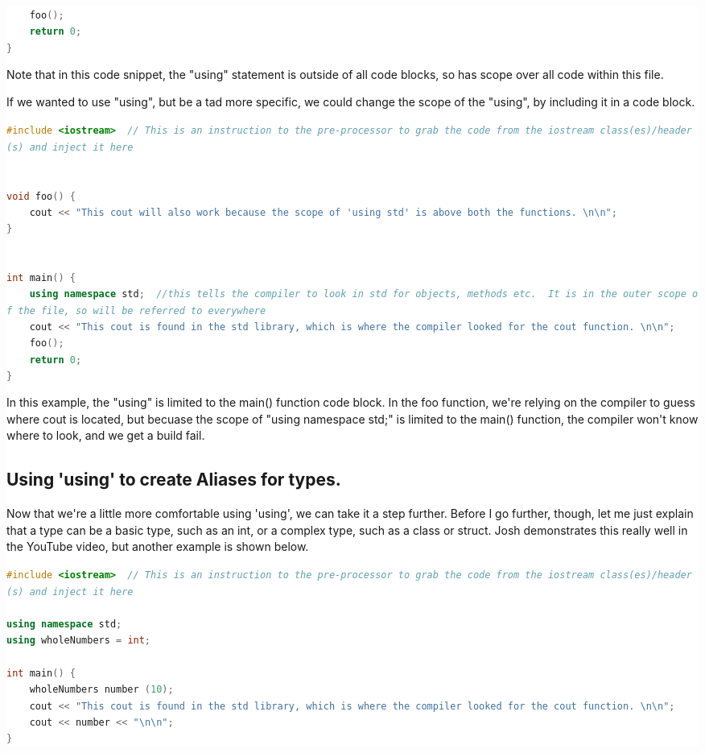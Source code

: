 ```c++
    foo();
    return 0;
}

```

Note that in this code snippet, the "using" statement is outside of all code blocks, so has scope over all code within this file.

If we wanted to use "using", but be a tad more specific, we could change the scope of the "using", by including it in a code block.


```c++
#include <iostream>  // This is an instruction to the pre-processor to grab the code from the iostream class(es)/header(s) and inject it here


void foo() {
    cout << "This cout will also work because the scope of 'using std' is above both the functions. \n\n";
}


int main() {
    using namespace std;  //this tells the compiler to look in std for objects, methods etc.  It is in the outer scope of the file, so will be referred to everywhere
    cout << "This cout is found in the std library, which is where the compiler looked for the cout function. \n\n";
    foo();
    return 0;
}
```

In this example, the "using" is limited to the main() function code block.  In the foo function, we're relying on the compiler to guess where cout is located,
but becuase the scope of "using namespace std;" is limited to the main() function, the compiler won't know where to look, and we get a build fail.


## Using 'using' to create Aliases for types.

Now that we're a little more comfortable using 'using', we can take it a step further. Before I go further, though, let me just explain that a type can be a basic type, such as an int, or a complex type, such as a class or struct.  Josh demonstrates this really well in the YouTube video, but another example is shown below.

```C++
#include <iostream>  // This is an instruction to the pre-processor to grab the code from the iostream class(es)/header(s) and inject it here

using namespace std;
using wholeNumbers = int;

int main() {
    wholeNumbers number (10);
    cout << "This cout is found in the std library, which is where the compiler looked for the cout function. \n\n";
    cout << number << "\n\n";
}
```
